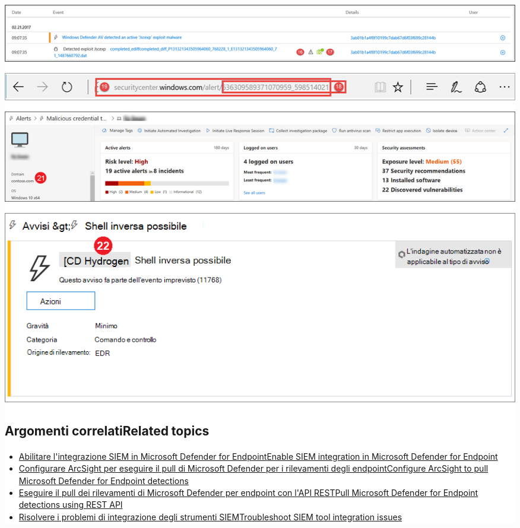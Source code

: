 ![Immagine della sequenza temporale dell'artefatto con numbers2](images/atp-siem-mapping4.png)

![Image machine view](images/atp-mapping6.png)

![URL browser immagini](images/atp-mapping5.png)

![Avviso attore immagine](images/atp-mapping7.png)


## <a name="related-topics"></a><span data-ttu-id="7aaa0-293">Argomenti correlati</span><span class="sxs-lookup"><span data-stu-id="7aaa0-293">Related topics</span></span>
- [<span data-ttu-id="7aaa0-294">Abilitare l'integrazione SIEM in Microsoft Defender for Endpoint</span><span class="sxs-lookup"><span data-stu-id="7aaa0-294">Enable SIEM integration in Microsoft Defender for Endpoint</span></span>](enable-siem-integration.md)
- [<span data-ttu-id="7aaa0-295">Configurare ArcSight per eseguire il pull di Microsoft Defender per i rilevamenti degli endpoint</span><span class="sxs-lookup"><span data-stu-id="7aaa0-295">Configure ArcSight to pull Microsoft Defender for Endpoint detections</span></span>](configure-arcsight.md)
- [<span data-ttu-id="7aaa0-296">Eseguire il pull dei rilevamenti di Microsoft Defender per endpoint con l'API REST</span><span class="sxs-lookup"><span data-stu-id="7aaa0-296">Pull Microsoft Defender for Endpoint detections using REST API</span></span>](pull-alerts-using-rest-api.md)
- [<span data-ttu-id="7aaa0-297">Risolvere i problemi di integrazione degli strumenti SIEM</span><span class="sxs-lookup"><span data-stu-id="7aaa0-297">Troubleshoot SIEM tool integration issues</span></span>](troubleshoot-siem.md)
